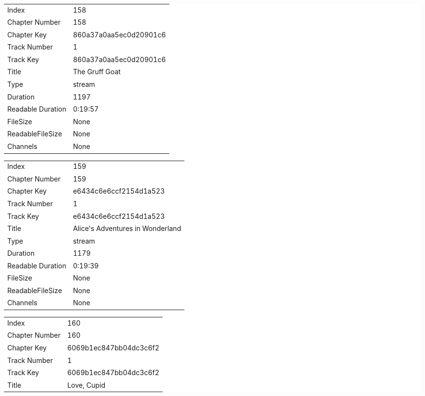 |  |  |
| - | - |
| Index | 158 |
| Chapter Number | 158 |
| Chapter Key | 860a37a0aa5ec0d20901c6 |
| Track Number | 1 |
| Track Key | 860a37a0aa5ec0d20901c6 |
| Title | The Gruff Goat |
| Type | stream |
| Duration | 1197 |
| Readable Duration | 0:19:57 |
| FileSize | None |
| ReadableFileSize | None |
| Channels | None |

|  |  |
| - | - |
| Index | 159 |
| Chapter Number | 159 |
| Chapter Key | e6434c6e6ccf2154d1a523 |
| Track Number | 1 |
| Track Key | e6434c6e6ccf2154d1a523 |
| Title | Alice's Adventures in Wonderland |
| Type | stream |
| Duration | 1179 |
| Readable Duration | 0:19:39 |
| FileSize | None |
| ReadableFileSize | None |
| Channels | None |

|  |  |
| - | - |
| Index | 160 |
| Chapter Number | 160 |
| Chapter Key | 6069b1ec847bb04dc3c6f2 |
| Track Number | 1 |
| Track Key | 6069b1ec847bb04dc3c6f2 |
| Title | Love, Cupid |